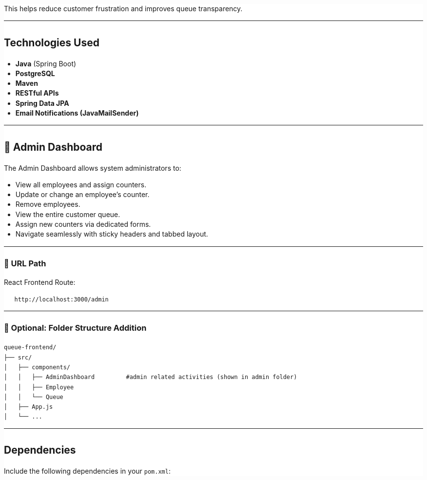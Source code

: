 This helps reduce customer frustration and improves queue transparency.

---

## Technologies Used
- **Java** (Spring Boot)
- **PostgreSQL**
- **Maven**
- **RESTful APIs**
- **Spring Data JPA**
- **Email Notifications (JavaMailSender)**

---

## 🔐 Admin Dashboard

The Admin Dashboard allows system administrators to:

- View all employees and assign counters.
- Update or change an employee’s counter.
- Remove employees.
- View the entire customer queue.
- Assign new counters via dedicated forms.
- Navigate seamlessly with sticky headers and tabbed layout.

---

### 📍 URL Path

React Frontend Route:
```
   http://localhost:3000/admin

```

---

### 📁 Optional: Folder Structure Addition

```md
queue-frontend/
├── src/
│   ├── components/
│   │   ├── AdminDashboard         #admin related activities (shown in admin folder)
│   │   ├── Employee
│   │   └── Queue
│   ├── App.js
│   └── ...
```
---

## Dependencies
Include the following dependencies in your `pom.xml`:
